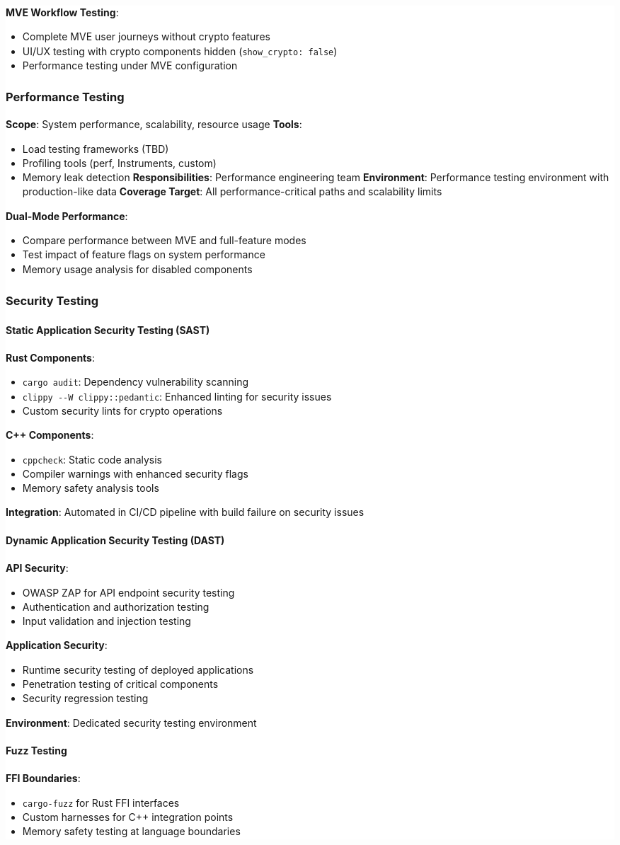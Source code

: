 **MVE Workflow Testing**:
- Complete MVE user journeys without crypto features
- UI/UX testing with crypto components hidden (`show_crypto: false`)
- Performance testing under MVE configuration

### Performance Testing

**Scope**: System performance, scalability, resource usage
**Tools**: 
- Load testing frameworks (TBD)
- Profiling tools (perf, Instruments, custom)
- Memory leak detection
**Responsibilities**: Performance engineering team
**Environment**: Performance testing environment with production-like data
**Coverage Target**: All performance-critical paths and scalability limits

**Dual-Mode Performance**:
- Compare performance between MVE and full-feature modes
- Test impact of feature flags on system performance
- Memory usage analysis for disabled components

### Security Testing

#### Static Application Security Testing (SAST)

**Rust Components**:
- `cargo audit`: Dependency vulnerability scanning
- `clippy --W clippy::pedantic`: Enhanced linting for security issues
- Custom security lints for crypto operations

**C++ Components**:
- `cppcheck`: Static code analysis
- Compiler warnings with enhanced security flags
- Memory safety analysis tools

**Integration**: Automated in CI/CD pipeline with build failure on security issues

#### Dynamic Application Security Testing (DAST)

**API Security**:
- OWASP ZAP for API endpoint security testing
- Authentication and authorization testing
- Input validation and injection testing

**Application Security**:
- Runtime security testing of deployed applications
- Penetration testing of critical components
- Security regression testing

**Environment**: Dedicated security testing environment

#### Fuzz Testing

**FFI Boundaries**:
- `cargo-fuzz` for Rust FFI interfaces
- Custom harnesses for C++ integration points
- Memory safety testing at language boundaries

